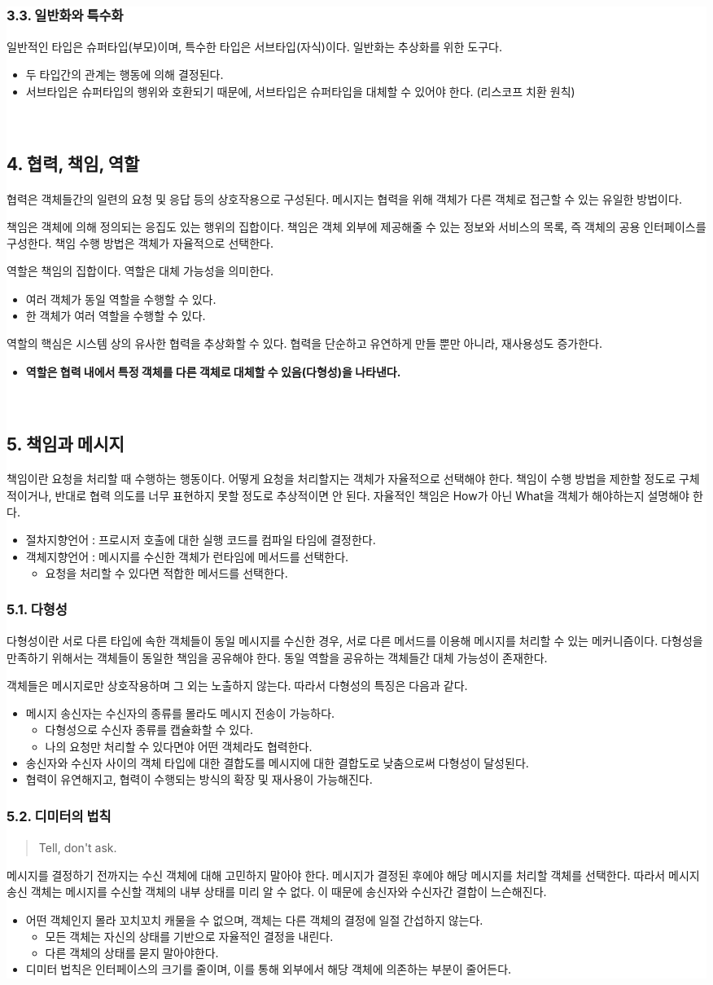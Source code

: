 ### 3.3. 일반화와 특수화

일반적인 타입은 슈퍼타입(부모)이며, 특수한 타입은 서브타입(자식)이다. 일반화는 추상화를 위한 도구다.

* 두 타입간의 관계는 행동에 의해 결정된다.
* 서브타입은 슈퍼타입의 행위와 호환되기 때문에, 서브타입은 슈퍼타입을 대체할 수 있어야 한다. (리스코프 치환 원칙)

<br>

## 4. 협력, 책임, 역할

협력은 객체들간의 일련의 요청 및 응답 등의 상호작용으로 구성된다. 메시지는 협력을 위해 객체가 다른 객체로 접근할 수 있는 유일한 방법이다.

책임은 객체에 의해 정의되는 응집도 있는 행위의 집합이다. 책임은 객체 외부에 제공해줄 수 있는 정보와 서비스의 목록, 즉 객체의 공용 인터페이스를 구성한다. 책임 수행 방법은 객체가 자율적으로 선택한다.

역할은 책임의 집합이다. 역할은 대체 가능성을 의미한다.

* 여러 객체가 동일 역할을 수행할 수 있다.
* 한 객체가 여러 역할을 수행할 수 있다.

역할의 핵심은 시스템 상의 유사한 협력을 추상화할 수 있다. 협력을 단순하고 유연하게 만들 뿐만 아니라, 재사용성도 증가한다.

* **역할은 협력 내에서 특정 객체를 다른 객체로 대체할 수 있음(다형성)을 나타낸다.**

<br>

## 5. 책임과 메시지

책임이란 요청을 처리할 때 수행하는 행동이다. 어떻게 요청을 처리할지는 객체가 자율적으로 선택해야 한다. 책임이 수행 방법을 제한할 정도로 구체적이거나, 반대로 협력 의도를 너무 표현하지 못할 정도로 추상적이면 안 된다. 자율적인 책임은 How가 아닌 What을 객체가 해야하는지 설명해야 한다.

* 절차지향언어 : 프로시저 호출에 대한 실행 코드를 컴파일 타임에 결정한다.
* 객체지향언어 : 메시지를 수신한 객체가 런타임에 메서드를 선택한다.
  * 요청을 처리할 수 있다면 적합한 메서드를 선택한다.

### 5.1. 다형성

다형성이란 서로 다른 타입에 속한 객체들이 동일 메시지를 수신한 경우, 서로 다른 메서드를 이용해 메시지를 처리할 수 있는 메커니즘이다. 다형성을 만족하기 위해서는 객체들이 동일한 책임을 공유해야 한다. 동일 역할을 공유하는 객체들간 대체 가능성이 존재한다.

객체들은 메시지로만 상호작용하며 그 외는 노출하지 않는다. 따라서 다형성의 특징은 다음과 같다.

* 메시지 송신자는 수신자의 종류를 몰라도 메시지 전송이 가능하다.
  * 다형성으로 수신자 종류를 캡슐화할 수 있다.
  * 나의 요청만 처리할 수 있다면야 어떤 객체라도 협력한다.  
* 송신자와 수신자 사이의 객체 타입에 대한 결합도를 메시지에 대한 결합도로 낮춤으로써 다형성이 달성된다.
* 협력이 유연해지고, 협력이 수행되는 방식의 확장 및 재사용이 가능해진다.

### 5.2. 디미터의 법칙

> Tell, don't ask.

메시지를 결정하기 전까지는 수신 객체에 대해 고민하지 말아야 한다. 메시지가 결정된 후에야 해당 메시지를 처리할 객체를 선택한다. 따라서 메시지 송신 객체는 메시지를 수신할 객체의 내부 상태를 미리 알 수 없다. 이 때문에 송신자와 수신자간 결합이 느슨해진다.

* 어떤 객체인지 몰라 꼬치꼬치 캐물을 수 없으며, 객체는 다른 객체의 결정에 일절 간섭하지 않는다.
  * 모든 객체는 자신의 상태를 기반으로 자율적인 결정을 내린다.
  * 다른 객체의 상태를 묻지 말아야한다.
* 디미터 법칙은 인터페이스의 크기를 줄이며, 이를 통해 외부에서 해당 객체에 의존하는 부분이 줄어든다.
